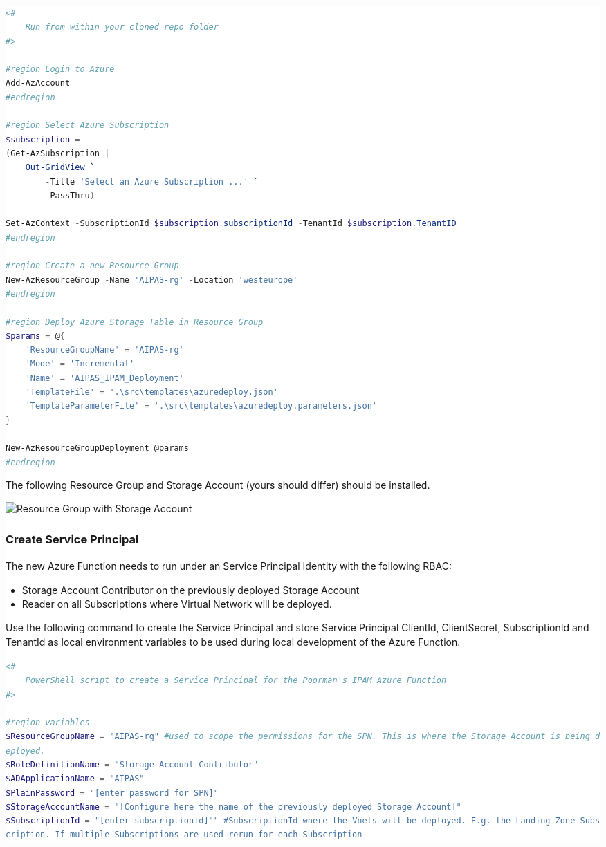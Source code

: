 ```PowerShell
<#
    Run from within your cloned repo folder
#>

#region Login to Azure
Add-AzAccount
#endregion
 
#region Select Azure Subscription
$subscription = 
(Get-AzSubscription |
    Out-GridView `
        -Title 'Select an Azure Subscription ...' `
        -PassThru)
 
Set-AzContext -SubscriptionId $subscription.subscriptionId -TenantId $subscription.TenantID
#endregion

#region Create a new Resource Group
New-AzResourceGroup -Name 'AIPAS-rg' -Location 'westeurope'
#endregion

#region Deploy Azure Storage Table in Resource Group
$params = @{
    'ResourceGroupName' = 'AIPAS-rg'
    'Mode' = 'Incremental'
    'Name' = 'AIPAS_IPAM_Deployment'
    'TemplateFile' = '.\src\templates\azuredeploy.json'
    'TemplateParameterFile' = '.\src\templates\azuredeploy.parameters.json'
}

New-AzResourceGroupDeployment @params
#endregion
```

The following Resource Group and Storage Account (yours should differ) should be installed.

![Resource Group with Storage Account](pictures/ResourceGroupAndStorageAccount.png)

### Create Service Principal

The new Azure Function needs to run under an Service Principal Identity with the following RBAC:

- Storage Account Contributor on the previously deployed Storage Account
- Reader on all Subscriptions where Virtual Network will be deployed.

Use the following command to create the Service Principal and store Service Principal ClientId, ClientSecret, SubscriptionId and TenantId as local environment variables to be used during local development of the Azure Function.

```PowerShell
<#
    PowerShell script to create a Service Principal for the Poorman's IPAM Azure Function
#>

#region variables
$ResourceGroupName = "AIPAS-rg" #used to scope the permissions for the SPN. This is where the Storage Account is being deployed.
$RoleDefinitionName = "Storage Account Contributor"
$ADApplicationName = "AIPAS"
$PlainPassword = "[enter password for SPN]"
$StorageAccountName = "[Configure here the name of the previously deployed Storage Account]"
$SubscriptionId = "[enter subscriptionid]"" #SubscriptionId where the Vnets will be deployed. E.g. the Landing Zone Subscription. If multiple Subscriptions are used rerun for each Subscription

```